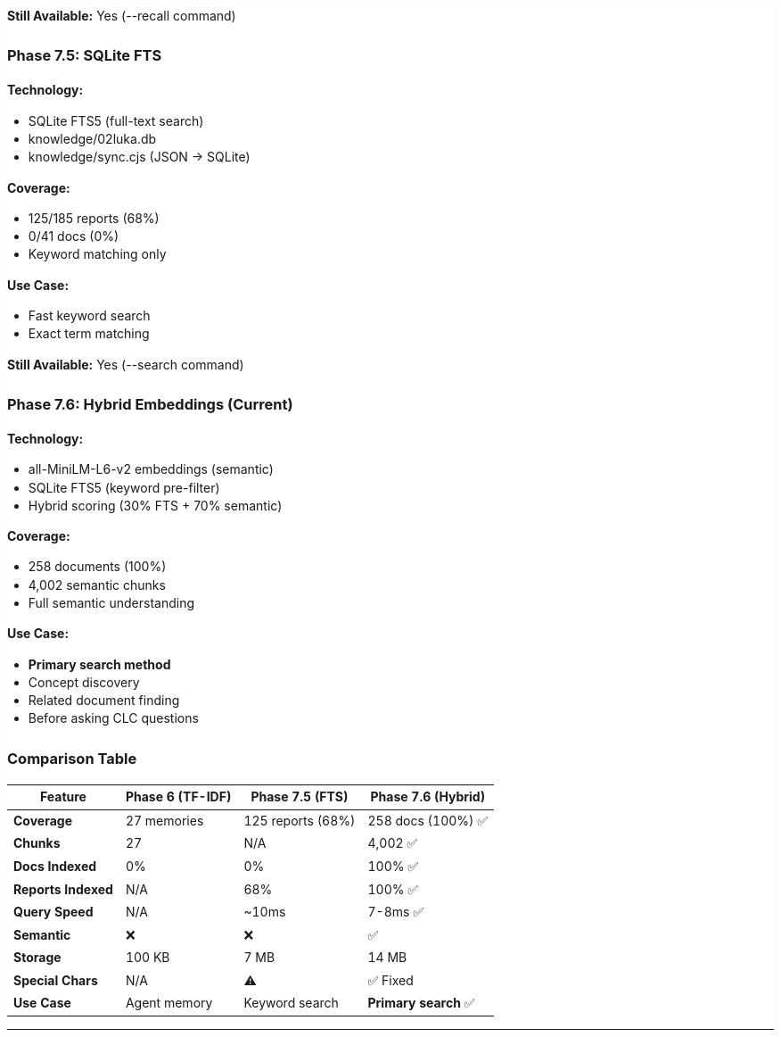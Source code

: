 **Still Available:** Yes (--recall command)

### Phase 7.5: SQLite FTS

**Technology:**
- SQLite FTS5 (full-text search)
- knowledge/02luka.db
- knowledge/sync.cjs (JSON → SQLite)

**Coverage:**
- 125/185 reports (68%)
- 0/41 docs (0%)
- Keyword matching only

**Use Case:**
- Fast keyword search
- Exact term matching

**Still Available:** Yes (--search command)

### Phase 7.6: Hybrid Embeddings (Current)

**Technology:**
- all-MiniLM-L6-v2 embeddings (semantic)
- SQLite FTS5 (keyword pre-filter)
- Hybrid scoring (30% FTS + 70% semantic)

**Coverage:**
- 258 documents (100%)
- 4,002 semantic chunks
- Full semantic understanding

**Use Case:**
- **Primary search method**
- Concept discovery
- Related document finding
- Before asking CLC questions

### Comparison Table

| Feature | Phase 6 (TF-IDF) | Phase 7.5 (FTS) | Phase 7.6 (Hybrid) |
|---------|------------------|-----------------|-------------------|
| **Coverage** | 27 memories | 125 reports (68%) | 258 docs (100%) ✅ |
| **Chunks** | 27 | N/A | 4,002 ✅ |
| **Docs Indexed** | 0% | 0% | 100% ✅ |
| **Reports Indexed** | N/A | 68% | 100% ✅ |
| **Query Speed** | N/A | ~10ms | 7-8ms ✅ |
| **Semantic** | ❌ | ❌ | ✅ |
| **Storage** | 100 KB | 7 MB | 14 MB |
| **Special Chars** | N/A | ⚠️ | ✅ Fixed |
| **Use Case** | Agent memory | Keyword search | **Primary search** ✅ |

---